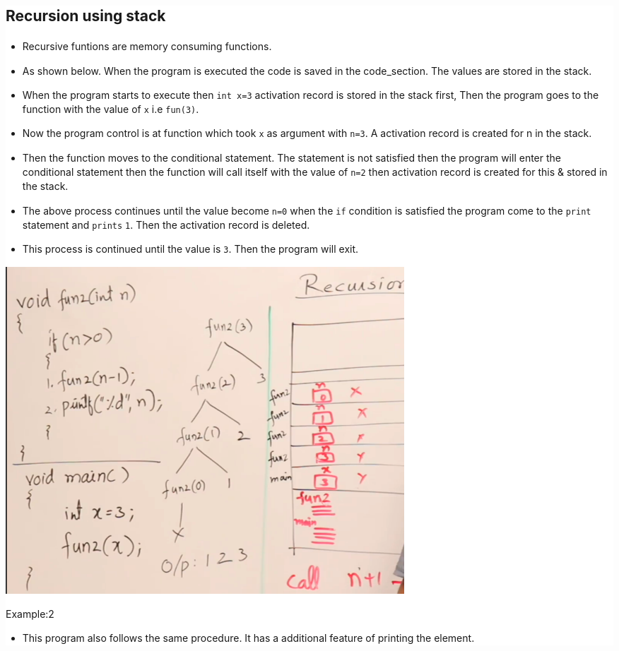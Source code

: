 ## Recursion using stack

- Recursive funtions are memory consuming functions.
- As shown below. When the program is executed the code is saved in the code_section. The values are stored in the stack.
- When the program starts to execute then `int x=3` activation record is stored in the stack first, Then the program goes to the function with the value of `x` i.e `fun(3)`.

- Now the program control is at function which took `x` as argument with `n=3`. A activation record is created for n in the stack.
- Then the function moves to the conditional statement. The statement is not satisfied then the program will enter the conditional statement then the function will call itself with the value of `n=2` then activation record is created for this & stored in the stack.
- The above process continues until the value become `n=0` when the `if` condition is satisfied the program come to the `print` statement and `prints` `1`. Then the activation record is deleted.
- This process is continued until the value is `3`. Then the program will exit.

![Stack_recursion_2](../Images/stack_recursion_2.png)

Example:2

- This program also follows the same procedure. It has a additional feature of printing the element.
